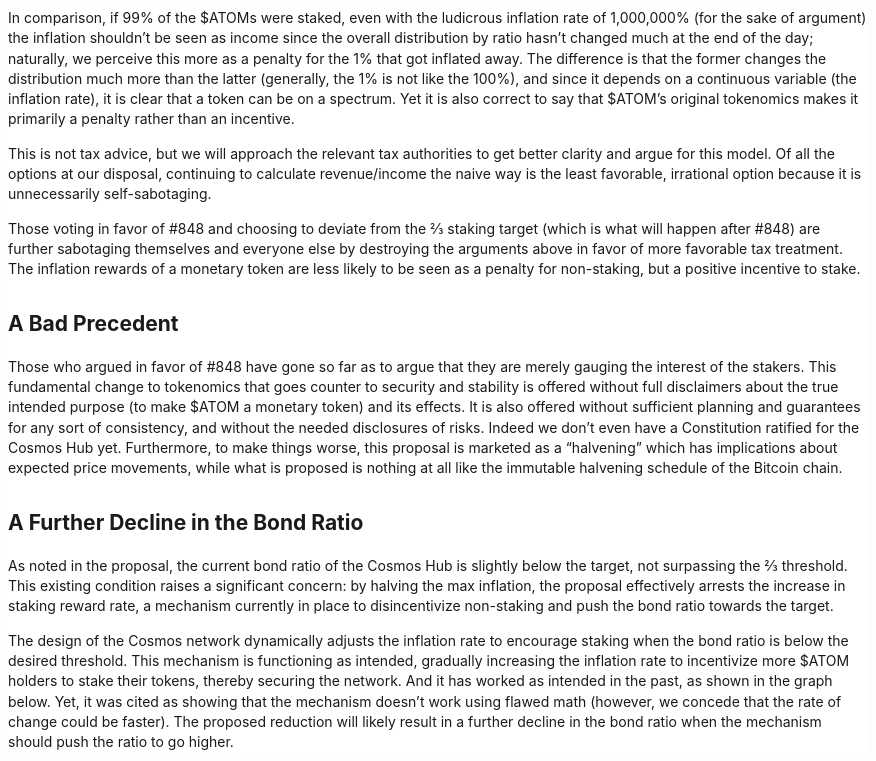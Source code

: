 In comparison, if 99% of the $ATOMs were staked, even with the ludicrous
inflation rate of 1,000,000% (for the sake of argument) the inflation shouldn’t
be seen as income since the overall distribution by ratio hasn’t changed much
at the end of the day; naturally, we perceive this more as a penalty for the 1%
that got inflated away. The difference is that the former changes the
distribution much more than the latter (generally, the 1% is not like the
100%), and since it depends on a continuous variable (the inflation rate), it
is clear that a token can be on a spectrum. Yet it is also correct to say that
$ATOM’s original tokenomics makes it primarily a penalty rather than an
incentive.

This is not tax advice, but we will approach the relevant tax authorities to
get better clarity and argue for this model. Of all the options at our
disposal, continuing to calculate revenue/income the naive way is the least
favorable, irrational option because it is unnecessarily self-sabotaging.

Those voting in favor of #848 and choosing to deviate from the ⅔ staking target
(which is what will happen after #848) are further sabotaging themselves and
everyone else by destroying the arguments above in favor of more favorable tax
treatment. The inflation rewards of a monetary token are less likely to be seen
as a penalty for non-staking, but a positive incentive to stake.

## A Bad Precedent

Those who argued in favor of #848 have gone so far as to argue that they are
merely gauging the interest of the stakers. This fundamental change to
tokenomics that goes counter to security and stability is offered without full
disclaimers about the true intended purpose (to make $ATOM a monetary token)
and its effects. It is also offered without sufficient planning and guarantees
for any sort of consistency, and without the needed disclosures of risks.
Indeed we don’t even have a Constitution ratified for the Cosmos Hub yet.
Furthermore, to make things worse, this proposal is marketed as a “halvening”
which has implications about expected price movements, while what is proposed
is nothing at all like the immutable halvening schedule of the Bitcoin chain.

## A Further Decline in the Bond Ratio

As noted in the proposal, the current bond ratio of the Cosmos Hub is slightly
below the target, not surpassing the ⅔ threshold. This existing condition
raises a significant concern: by halving the max inflation, the proposal
effectively arrests the increase in staking reward rate, a mechanism currently
in place to disincentivize non-staking and push the bond ratio towards the
target.

The design of the Cosmos network dynamically adjusts the inflation rate to
encourage staking when the bond ratio is below the desired threshold. This
mechanism is functioning as intended, gradually increasing the inflation rate
to incentivize more $ATOM holders to stake their tokens, thereby securing the
network. And it has worked as intended in the past, as shown in the graph
below. Yet, it was cited as showing that the mechanism doesn’t work using
flawed math (however, we concede that the rate of change could be faster). The
proposed reduction will likely result in a further decline in the bond ratio
when the mechanism should push the ratio to go higher.

